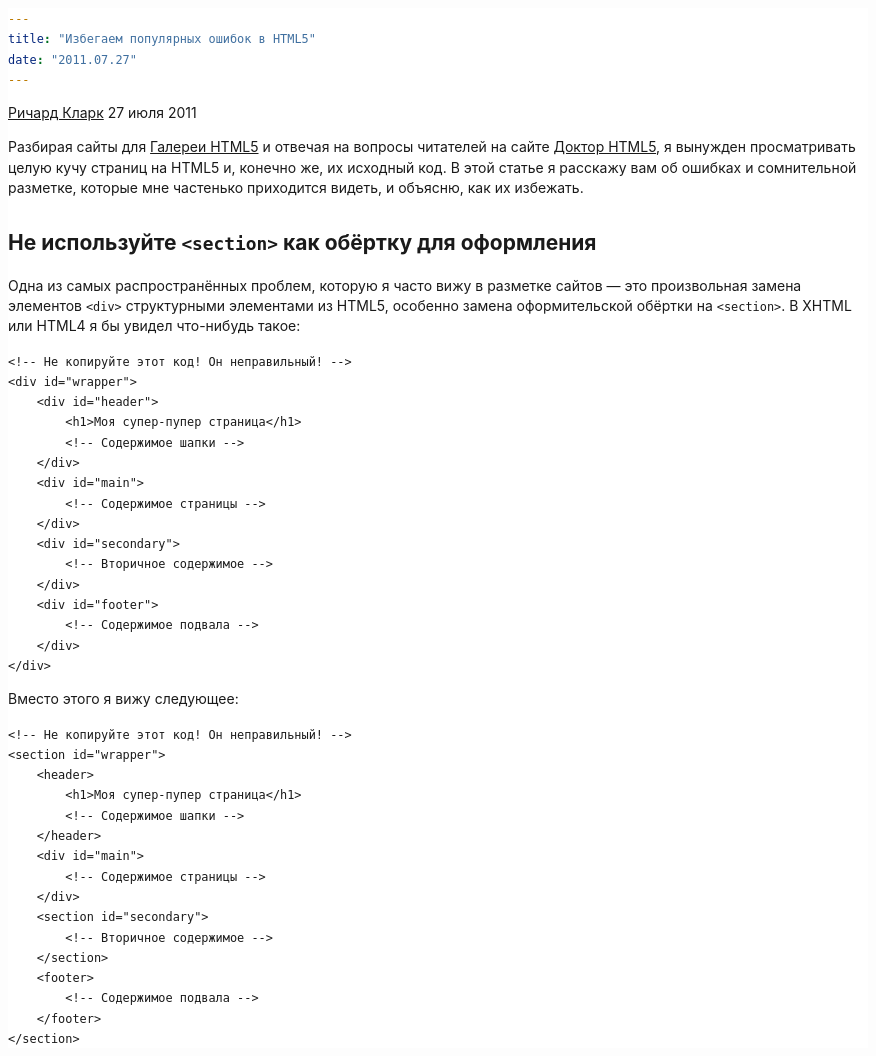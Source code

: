 ```yaml
---
title: "Избегаем популярных ошибок в HTML5"
date: "2011.07.27"
---
```


[Ричард Кларк](http://richclarkdesign.com/) 27 июля 2011

Разбирая сайты для [Галереи HTML5](http://html5gallery.com/) и отвечая на вопросы читателей на сайте [Доктор HTML5](http://html5doctor.com/), я вынужден просматривать целую кучу страниц на HTML5 и, конечно же, их исходный код. В этой статье я расскажу вам об ошибках и сомнительной разметке, которые мне частенько приходится видеть, и объясню, как их избежать.

## Не используйте `<section>` как обёртку для оформления

Одна из самых распространённых проблем, которую я часто вижу в разметке сайтов — это произвольная замена элементов `<div>` структурными элементами из HTML5, особенно замена оформительской обёртки на `<section>`. В XHTML или HTML4 я бы увидел что-нибудь такое:

    <!-- Не копируйте этот код! Он неправильный! -->
    <div id="wrapper">
        <div id="header">  
            <h1>Моя супер-пупер страница</h1>
            <!-- Содержимое шапки -->
        </div>
        <div id="main">
            <!-- Содержимое страницы -->
        </div>
        <div id="secondary">
            <!-- Вторичное содержимое -->
        </div>
        <div id="footer">
            <!-- Содержимое подвала -->
        </div>
    </div>

Вместо этого я вижу следующее:

    <!-- Не копируйте этот код! Он неправильный! -->
    <section id="wrapper">
        <header>  
            <h1>Моя супер-пупер страница</h1>
            <!-- Содержимое шапки -->
        </header>
        <div id="main">
            <!-- Содержимое страницы -->
        </div>
        <section id="secondary">
            <!-- Вторичное содержимое -->
        </section>
        <footer>
            <!-- Содержимое подвала -->
        </footer>
    </section>
